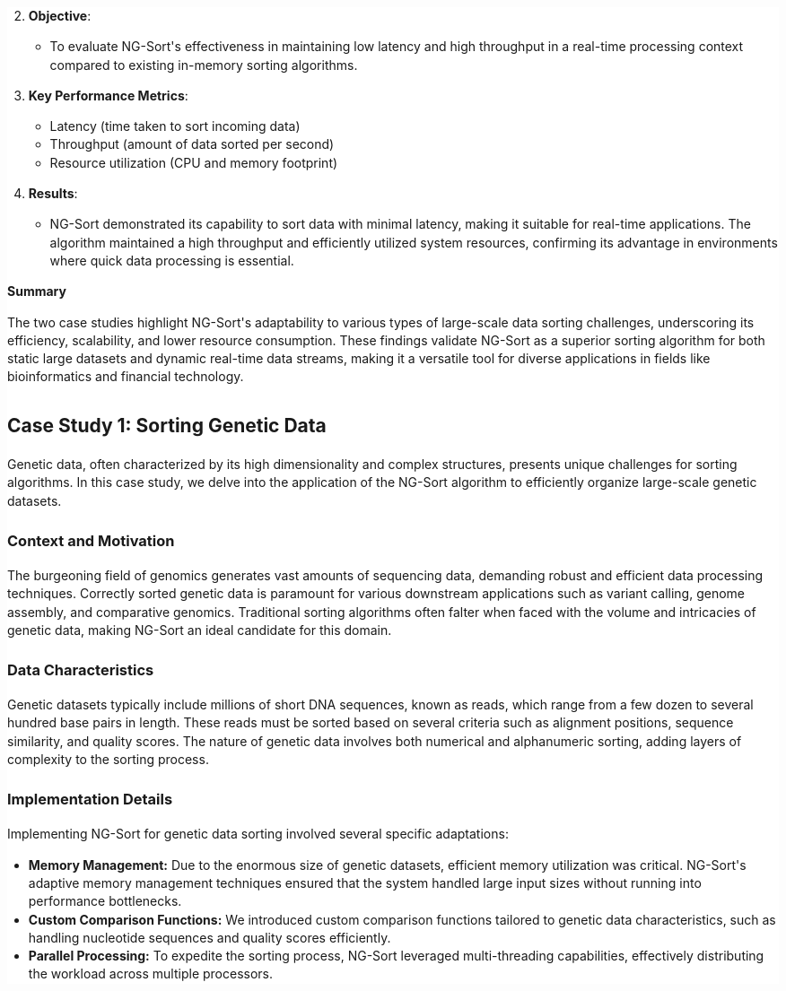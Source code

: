 2. **Objective**: 
    - To evaluate NG-Sort's effectiveness in maintaining low latency and high throughput in a real-time processing context compared to existing in-memory sorting algorithms.

3. **Key Performance Metrics**:
    - Latency (time taken to sort incoming data)
    - Throughput (amount of data sorted per second)
    - Resource utilization (CPU and memory footprint)

4. **Results**: 
    - NG-Sort demonstrated its capability to sort data with minimal latency, making it suitable for real-time applications. The algorithm maintained a high throughput and efficiently utilized system resources, confirming its advantage in environments where quick data processing is essential.

**Summary**

The two case studies highlight NG-Sort's adaptability to various types of large-scale data sorting challenges, underscoring its efficiency, scalability, and lower resource consumption. These findings validate NG-Sort as a superior sorting algorithm for both static large datasets and dynamic real-time data streams, making it a versatile tool for diverse applications in fields like bioinformatics and financial technology.
## Case Study 1: Sorting Genetic Data
Genetic data, often characterized by its high dimensionality and complex structures, presents unique challenges for sorting algorithms. In this case study, we delve into the application of the NG-Sort algorithm to efficiently organize large-scale genetic datasets. 

### Context and Motivation

The burgeoning field of genomics generates vast amounts of sequencing data, demanding robust and efficient data processing techniques. Correctly sorted genetic data is paramount for various downstream applications such as variant calling, genome assembly, and comparative genomics. Traditional sorting algorithms often falter when faced with the volume and intricacies of genetic data, making NG-Sort an ideal candidate for this domain.

### Data Characteristics

Genetic datasets typically include millions of short DNA sequences, known as reads, which range from a few dozen to several hundred base pairs in length. These reads must be sorted based on several criteria such as alignment positions, sequence similarity, and quality scores. The nature of genetic data involves both numerical and alphanumeric sorting, adding layers of complexity to the sorting process.

### Implementation Details

Implementing NG-Sort for genetic data sorting involved several specific adaptations:

- **Memory Management:** Due to the enormous size of genetic datasets, efficient memory utilization was critical. NG-Sort's adaptive memory management techniques ensured that the system handled large input sizes without running into performance bottlenecks.
- **Custom Comparison Functions:** We introduced custom comparison functions tailored to genetic data characteristics, such as handling nucleotide sequences and quality scores efficiently.
- **Parallel Processing:** To expedite the sorting process, NG-Sort leveraged multi-threading capabilities, effectively distributing the workload across multiple processors.
